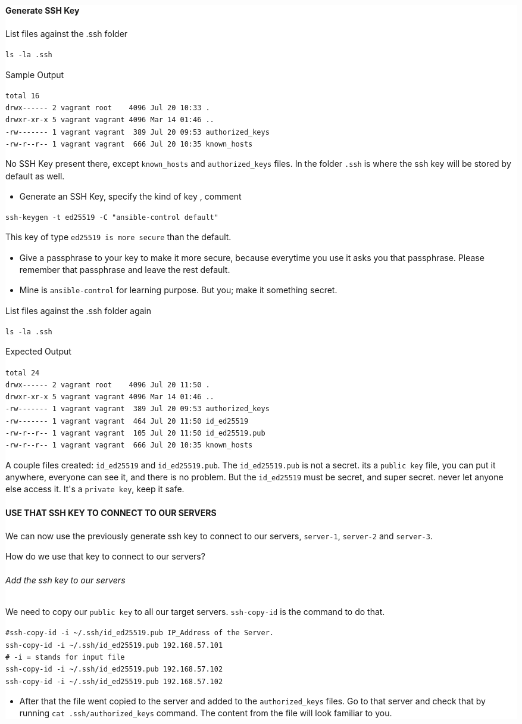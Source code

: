 #### Generate SSH Key
List files against the .ssh folder
```shell
ls -la .ssh
```
Sample Output
```
total 16
drwx------ 2 vagrant root    4096 Jul 20 10:33 .
drwxr-xr-x 5 vagrant vagrant 4096 Mar 14 01:46 ..
-rw------- 1 vagrant vagrant  389 Jul 20 09:53 authorized_keys
-rw-r--r-- 1 vagrant vagrant  666 Jul 20 10:35 known_hosts
```
No SSH Key present there, except `known_hosts` and `authorized_keys` files.
In the folder `.ssh` is where the ssh key will be stored by default as well.

- Generate an SSH Key, specify the kind of key , comment
```shell
ssh-keygen -t ed25519 -C "ansible-control default"
```
This key of type `ed25519 is more secure` than the default.
- Give a passphrase to your key to make it more secure, because everytime you use it asks you that passphrase. Please remember that passphrase and leave the rest default.

- Mine is `ansible-control` for learning purpose. But you; make it something secret.

List files against the .ssh folder again
```shell
ls -la .ssh
```
Expected Output
```
total 24
drwx------ 2 vagrant root    4096 Jul 20 11:50 .
drwxr-xr-x 5 vagrant vagrant 4096 Mar 14 01:46 ..
-rw------- 1 vagrant vagrant  389 Jul 20 09:53 authorized_keys
-rw------- 1 vagrant vagrant  464 Jul 20 11:50 id_ed25519
-rw-r--r-- 1 vagrant vagrant  105 Jul 20 11:50 id_ed25519.pub
-rw-r--r-- 1 vagrant vagrant  666 Jul 20 10:35 known_hosts
```
A couple files created: `id_ed25519` and `id_ed25519.pub`. The `id_ed25519.pub` is not a secret. its a `public key` file, you can put it anywhere, everyone can see it, and there is no problem. But the `id_ed25519` must be secret, and super secret. never let anyone else access it. It's a `private key`, keep it safe.

#### USE THAT SSH KEY TO CONNECT TO OUR SERVERS
We can now use the previously generate ssh key to connect to our servers, `server-1`, `server-2` and `server-3`.

How do we use that key to connect to our servers?

###### Add the ssh key to our servers
We need to copy our `public key` to all our target servers. `ssh-copy-id` is the command to do that.
```shell
#ssh-copy-id -i ~/.ssh/id_ed25519.pub IP_Address of the Server.
ssh-copy-id -i ~/.ssh/id_ed25519.pub 192.168.57.101
# -i = stands for input file
ssh-copy-id -i ~/.ssh/id_ed25519.pub 192.168.57.102
ssh-copy-id -i ~/.ssh/id_ed25519.pub 192.168.57.102
```
- After that the file went copied to the server and added to the `authorized_keys` files. Go to that server and check that by running `cat .ssh/authorized_keys` command. The content from the file will look familiar to you.
